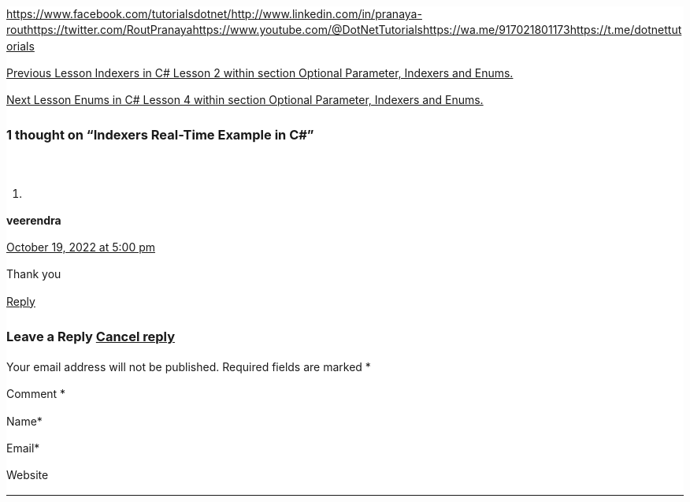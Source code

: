 https://www.facebook.com/tutorialsdotnet/http://www.linkedin.com/in/pranaya-routhttps://twitter.com/RoutPranayahttps://www.youtube.com/@DotNetTutorialshttps://wa.me/917021801173https://t.me/dotnettutorials

[Previous Lesson
Indexers in C#
Lesson 2 within section Optional Parameter, Indexers and Enums.](https://dotnettutorials.net/lesson/indexers-csharp/)

[Next Lesson
Enums in C#
Lesson 4 within section Optional Parameter, Indexers and Enums.](https://dotnettutorials.net/lesson/enums-csharp/)

### 1 thought on “Indexers Real-Time Example in C#”

1. ![](data:image/svg+xml,%3Csvg%20xmlns=%22http://www.w3.org/2000/svg%22%20width=%2250%22%20height=%2250%22%3E%3C/svg%3E)

**veerendra**

[October 19, 2022 at 5:00 pm](https://dotnettutorials.net/lesson/indexers-real-time-example-csharp/#comment-3810)

Thank you

[Reply](https://dotnettutorials.net/lesson/indexers-real-time-example-csharp//#comment-3810)

### Leave a Reply [Cancel reply](/lesson/indexers-real-time-example-csharp/#respond)

Your email address will not be published. Required fields are marked \*

Comment \* 

Name\*

Email\*

Website

---